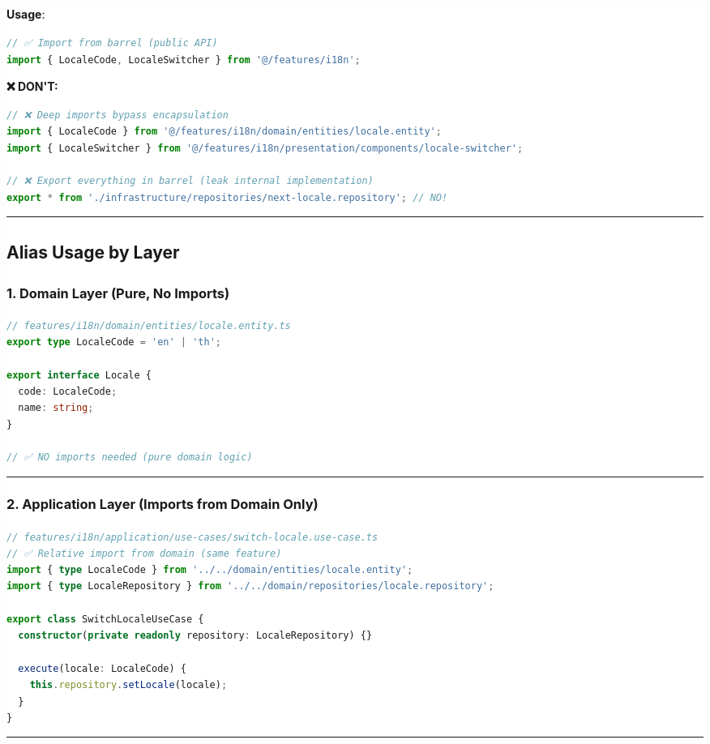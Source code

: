 **Usage**:

```typescript
// ✅ Import from barrel (public API)
import { LocaleCode, LocaleSwitcher } from '@/features/i18n';
```

**❌ DON'T:**

```typescript
// ❌ Deep imports bypass encapsulation
import { LocaleCode } from '@/features/i18n/domain/entities/locale.entity';
import { LocaleSwitcher } from '@/features/i18n/presentation/components/locale-switcher';

// ❌ Export everything in barrel (leak internal implementation)
export * from './infrastructure/repositories/next-locale.repository'; // NO!
```

---

## Alias Usage by Layer

### 1. Domain Layer (Pure, No Imports)

```typescript
// features/i18n/domain/entities/locale.entity.ts
export type LocaleCode = 'en' | 'th';

export interface Locale {
  code: LocaleCode;
  name: string;
}

// ✅ NO imports needed (pure domain logic)
```

---

### 2. Application Layer (Imports from Domain Only)

```typescript
// features/i18n/application/use-cases/switch-locale.use-case.ts
// ✅ Relative import from domain (same feature)
import { type LocaleCode } from '../../domain/entities/locale.entity';
import { type LocaleRepository } from '../../domain/repositories/locale.repository';

export class SwitchLocaleUseCase {
  constructor(private readonly repository: LocaleRepository) {}

  execute(locale: LocaleCode) {
    this.repository.setLocale(locale);
  }
}
```

---